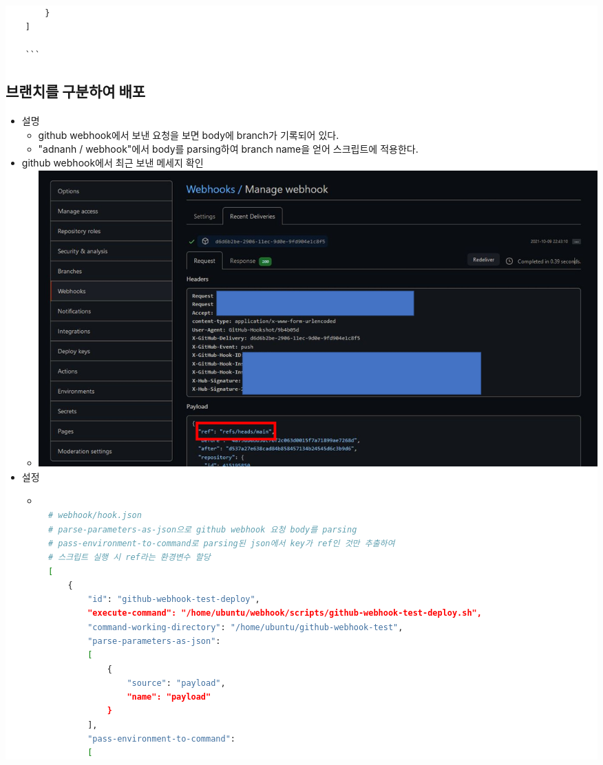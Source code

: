             }
        ]

        ```

## 브랜치를 구분하여 배포
- 설명
    - github webhook에서 보낸 요청을 보면 body에 branch가 기록되어 있다.
    - "adnanh / webhook"에서 body를 parsing하여 branch name을 얻어 스크립트에 적용한다.
- github webhook에서 최근 보낸 메세지 확인
    - <a href="/assets/img/2021-10-09-github-webhook/06-recent-deliveries.jpg" target="_blank"><img src="/assets/img/2021-10-09-github-webhook/06-recent-deliveries.jpg" width="100%"></a>
- 설정
    - ``` bash

        # webhook/hook.json
        # parse-parameters-as-json으로 github webhook 요청 body를 parsing
        # pass-environment-to-command로 parsing된 json에서 key가 ref인 것만 추출하여  
        # 스크립트 실행 시 ref라는 환경변수 할당
        [
            {
                "id": "github-webhook-test-deploy",
                "execute-command": "/home/ubuntu/webhook/scripts/github-webhook-test-deploy.sh",
                "command-working-directory": "/home/ubuntu/github-webhook-test",
                "parse-parameters-as-json":
                [
                    {
                        "source": "payload",
                        "name": "payload"
                    }
                ],
                "pass-environment-to-command":
                [